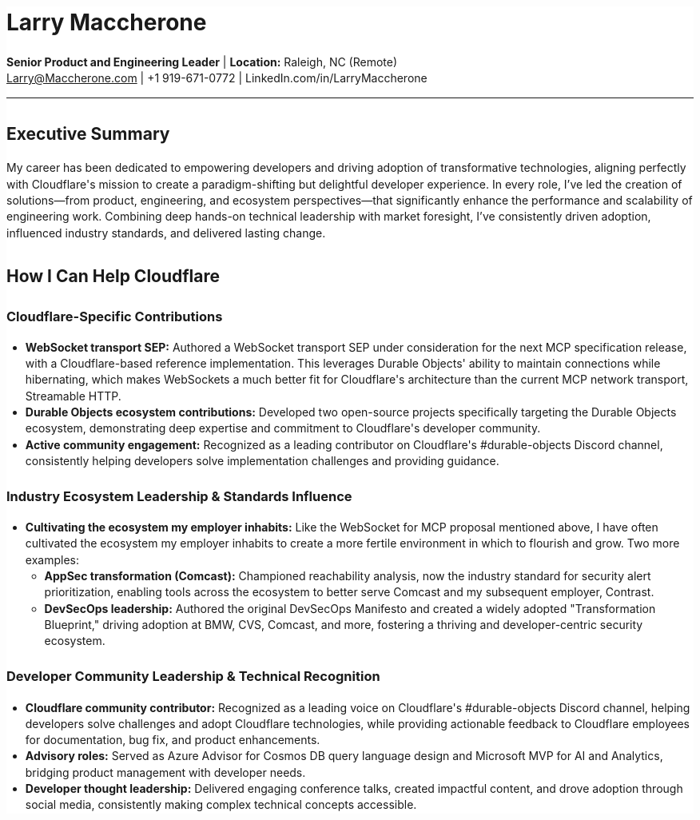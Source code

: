 # Larry Maccherone
**Senior Product and Engineering Leader** | **Location:** Raleigh, NC (Remote)  
Larry@Maccherone.com | +1 919-671-0772 | LinkedIn.com/in/LarryMaccherone

---

## Executive Summary

My career has been dedicated to empowering developers and driving adoption of transformative technologies, aligning perfectly with Cloudflare's mission to create a paradigm-shifting but delightful developer experience. In every role, I’ve led the creation of solutions—from product, engineering, and ecosystem perspectives—that significantly enhance the performance and scalability of engineering work. Combining deep hands-on technical leadership with market foresight, I’ve consistently driven adoption, influenced industry standards, and delivered lasting change.

## How I Can Help Cloudflare

### Cloudflare-Specific Contributions

- **WebSocket transport SEP:** Authored a WebSocket transport SEP under consideration for the next MCP specification release, with a Cloudflare-based reference implementation. This leverages Durable Objects' ability to maintain connections while hibernating, which makes WebSockets a much better fit for Cloudflare's architecture than the current MCP network transport, Streamable HTTP.
- **Durable Objects ecosystem contributions:** Developed two open-source projects specifically targeting the Durable Objects ecosystem, demonstrating deep expertise and commitment to Cloudflare's developer community.
- **Active community engagement:** Recognized as a leading contributor on Cloudflare's #durable-objects Discord channel, consistently helping developers solve implementation challenges and providing guidance.

### Industry Ecosystem Leadership & Standards Influence

- **Cultivating the ecosystem my employer inhabits:** Like the WebSocket for MCP proposal mentioned above, I have often cultivated the ecosystem my employer inhabits to create a more fertile environment in which to flourish and grow. Two more examples:
  - **AppSec transformation (Comcast):** Championed reachability analysis, now the industry standard for security alert prioritization, enabling tools across the ecosystem to better serve Comcast and my subsequent employer, Contrast.
  - **DevSecOps leadership:** Authored the original DevSecOps Manifesto and created a widely adopted "Transformation Blueprint," driving adoption at BMW, CVS, Comcast, and more, fostering a thriving and developer-centric security ecosystem.

### Developer Community Leadership & Technical Recognition

- **Cloudflare community contributor:** Recognized as a leading voice on Cloudflare's #durable-objects Discord channel, helping developers solve challenges and adopt Cloudflare technologies, while providing actionable feedback to Cloudflare employees for documentation, bug fix, and product enhancements.
- **Advisory roles:** Served as Azure Advisor for Cosmos DB query language design and Microsoft MVP for AI and Analytics, bridging product management with developer needs.
- **Developer thought leadership:** Delivered engaging conference talks, created impactful content, and drove adoption through social media, consistently making complex technical concepts accessible.
